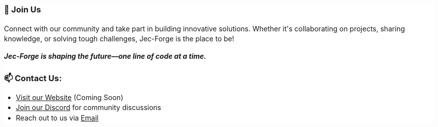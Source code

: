 ### 🎉 Join Us
 Connect with our community and take part in building innovative solutions. Whether it's collaborating on projects, sharing knowledge, or solving tough challenges, Jec-Forge is the place to be!

***Jec-Forge is shaping the future—one line of code at a time.***


### 📫 Contact Us:
- [Visit our Website](#) (Coming Soon)
- [Join our Discord](#) for community discussions
- Reach out to us via [Email](mailto:jecforge.org@gmail.com/)

